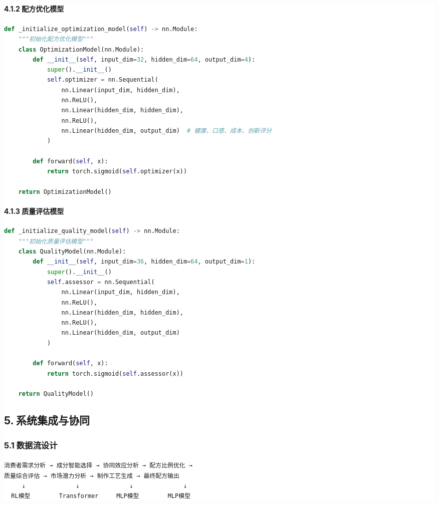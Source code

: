 #### 4.1.2 配方优化模型
```python
def _initialize_optimization_model(self) -> nn.Module:
    """初始化配方优化模型"""
    class OptimizationModel(nn.Module):
        def __init__(self, input_dim=32, hidden_dim=64, output_dim=4):
            super().__init__()
            self.optimizer = nn.Sequential(
                nn.Linear(input_dim, hidden_dim),
                nn.ReLU(),
                nn.Linear(hidden_dim, hidden_dim),
                nn.ReLU(),
                nn.Linear(hidden_dim, output_dim)  # 健康、口感、成本、创新评分
            )
        
        def forward(self, x):
            return torch.sigmoid(self.optimizer(x))
    
    return OptimizationModel()
```

#### 4.1.3 质量评估模型
```python
def _initialize_quality_model(self) -> nn.Module:
    """初始化质量评估模型"""
    class QualityModel(nn.Module):
        def __init__(self, input_dim=36, hidden_dim=64, output_dim=1):
            super().__init__()
            self.assessor = nn.Sequential(
                nn.Linear(input_dim, hidden_dim),
                nn.ReLU(),
                nn.Linear(hidden_dim, hidden_dim),
                nn.ReLU(),
                nn.Linear(hidden_dim, output_dim)
            )
        
        def forward(self, x):
            return torch.sigmoid(self.assessor(x))
    
    return QualityModel()
```

## 5. 系统集成与协同

### 5.1 数据流设计
```
消费者需求分析 → 成分智能选择 → 协同效应分析 → 配方比例优化 → 
质量综合评估 → 市场潜力分析 → 制作工艺生成 → 最终配方输出
     ↓              ↓              ↓              ↓
  RL模型        Transformer     MLP模型        MLP模型
```
